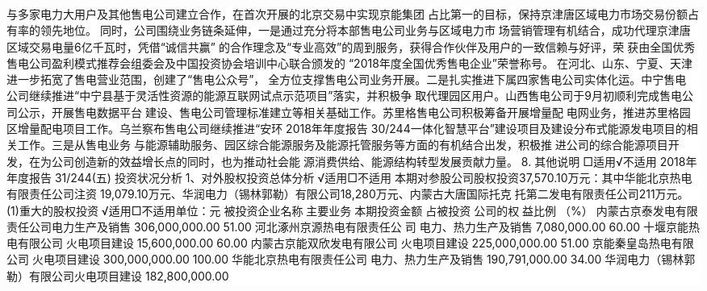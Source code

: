 与多家电力大用户及其他售电公司建立合作，在首次开展的北京交易中实现京能集团
占比第一的目标，保持京津唐区域电力市场交易份额占有率的领先地位。
同时，公司围绕业务链条延伸，一是通过充分将本部售电公司业务与区域电力市
场营销管理有机结合，成功代理京津唐区域交易电量6亿千瓦时，凭借“诚信共赢”
的合作理念及“专业高效”的周到服务，获得合作伙伴及用户的一致信赖与好评，荣
获由全国优秀售电公司盈利模式推荐会组委会及中国投资协会培训中心联合颁发的
“2018年度全国优秀售电企业”荣誉称号。
在河北、山东、宁夏、天津进一步拓宽了售电营业范围，创建了“售电公众号”，
全方位支撑售电公司业务开展。二是扎实推进下属四家售电公司实体化运。中宁售电
公司继续推进“中宁县基于灵活性资源的能源互联网试点示范项目”落实，并积极争
取代理园区用户。山西售电公司于9月初顺利完成售电公司公示，开展售电数据平台
建设、售电公司管理标准建立等相关基础工作。苏里格售电公司积极筹备开展增量配
电网业务，推进苏里格园区增量配电项目工作。乌兰察布售电公司继续推进“安环
2018年年度报告
30/244一体化智慧平台”建设项目及建设分布式能源发电项目的相关工作。三是从售电业务
与能源辅助服务、园区综合能源服务及能源托管服务等方面的有机结合出发，积极推
进公司的综合能源项目开发，在为公司创造新的效益增长点的同时，也为推动社会能
源消费供给、能源结构转型发展贡献力量。
8.
其他说明
□适用√不适用
2018年年度报告
31/244(五)
投资状况分析
1、对外股权投资总体分析
√适用□不适用
本期对参股公司股权投资37,570.10万元：其中华能北京热电有限责任公司注资
19,079.10万元、华润电力（锡林郭勒）有限公司18,280万元、内蒙古大唐国际托克
托第二发电有限责任公司211万元。
(1)重大的股权投资
√适用□不适用单位：元
被投资企业名称
主要业务
本期投资金额
占被投资
公司的权
益比例
（%）
内蒙古京泰发电有限责任公司电力生产及销售
306,000,000.00
51.00
河北涿州京源热电有限责任公
司
电力、热力生产及销售
7,080,000.00
60.00
十堰京能热电有限公司
火电项目建设
15,600,000.00
60.00
内蒙古京能双欣发电有限公司
火电项目建设
225,000,000.00
51.00
京能秦皇岛热电有限公司
火电项目建设
300,000,000.00
100.00
华能北京热电有限责任公司
电力、热力生产及销售
190,791,000.00
34.00
华润电力（锡林郭勒）有限公司火电项目建设
182,800,000.00